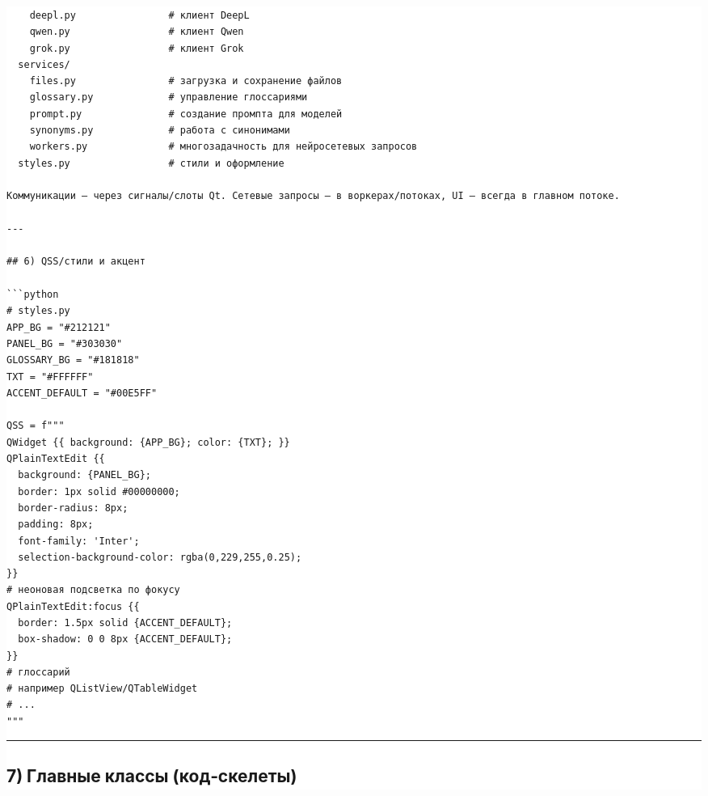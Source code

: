 ```
    deepl.py                # клиент DeepL
    qwen.py                 # клиент Qwen
    grok.py                 # клиент Grok
  services/
    files.py                # загрузка и сохранение файлов
    glossary.py             # управление глоссариями
    prompt.py               # создание промпта для моделей
    synonyms.py             # работа с синонимами
    workers.py              # многозадачность для нейросетевых запросов
  styles.py                 # стили и оформление

Коммуникации — через сигналы/слоты Qt. Сетевые запросы — в воркерах/потоках, UI — всегда в главном потоке.

---

## 6) QSS/стили и акцент

```python
# styles.py
APP_BG = "#212121"
PANEL_BG = "#303030"
GLOSSARY_BG = "#181818"
TXT = "#FFFFFF"
ACCENT_DEFAULT = "#00E5FF"

QSS = f"""
QWidget {{ background: {APP_BG}; color: {TXT}; }}
QPlainTextEdit {{
  background: {PANEL_BG};
  border: 1px solid #00000000;
  border-radius: 8px;
  padding: 8px;
  font-family: 'Inter';
  selection-background-color: rgba(0,229,255,0.25);
}}
# неоновая подсветка по фокусу
QPlainTextEdit:focus {{
  border: 1.5px solid {ACCENT_DEFAULT};
  box-shadow: 0 0 8px {ACCENT_DEFAULT};
}}
# глоссарий
# например QListView/QTableWidget
# ...
"""
```

---

## 7) Главные классы (код‑скелеты)
